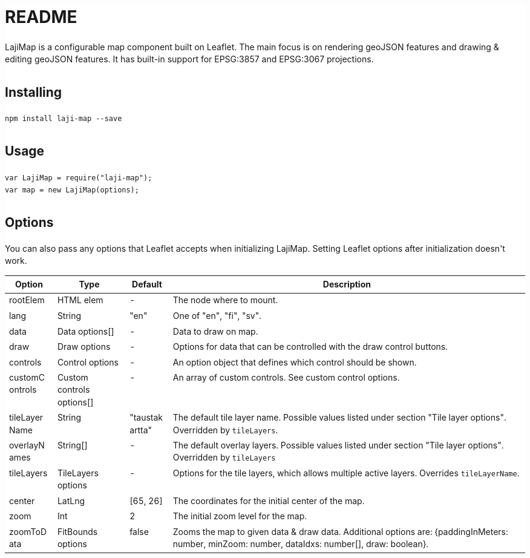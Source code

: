 # README #

LajiMap is a configurable map component built on Leaflet. The main focus is on rendering geoJSON features and drawing & editing geoJSON features. It has built-in support for EPSG:3857 and EPSG:3067 projections.

## Installing ##

```
npm install laji-map --save
```

## Usage ##

```
var LajiMap = require("laji-map");
var map = new LajiMap(options);
```

## Options ##

You can also pass any options that Leaflet accepts when initializing LajiMap. Setting Leaflet options after initialization doesn't work.

Option                                          | Type                      |  Default                                                                     | Description
------------------------------------------------|---------------------------|------------------------------------------------------------------------------|------------------------------------
rootElem                                        | HTML elem                 | -                                                                            | The node where to mount.
lang                                            | String                    | "en"                                                                         | One of "en", "fi", "sv".
data                                            | Data options[]            | -                                                                            | Data to draw on map.
draw                                            | Draw options              | -                                                                            | Options for data that can be controlled with the draw control buttons.
controls                                        | Control options           | -                                                                            | An option object that defines which control should be shown.
customControls                                  | Custom controls options[] | -                                                                            | An array of custom controls. See custom control options.
tileLayerName                                   | String                    | "taustakartta"                                                               | The default tile layer name. Possible values listed under section "Tile layer options". Overridden by `tileLayers`.
overlayNames                                    | String[]                  | -                                                                            | The default overlay layers. Possible values listed under section "Tile layer options". Overridden by `tileLayers`
tileLayers                                      | TileLayers options        | -                                                                            | Options for the tile layers, which allows multiple active layers. Overrides `tileLayerName`.
center                                          | LatLng                    | [65, 26]                                                                     | The coordinates for the initial center of the map.
zoom                                            | Int                       | 2                                                                            | The initial zoom level for the map.
zoomToData                                      | FitBounds options         | false                                                                        | Zooms the map to given data & draw data. Additional options are: {paddingInMeters: number, minZoom: number, dataIdxs: number[], draw: boolean}.